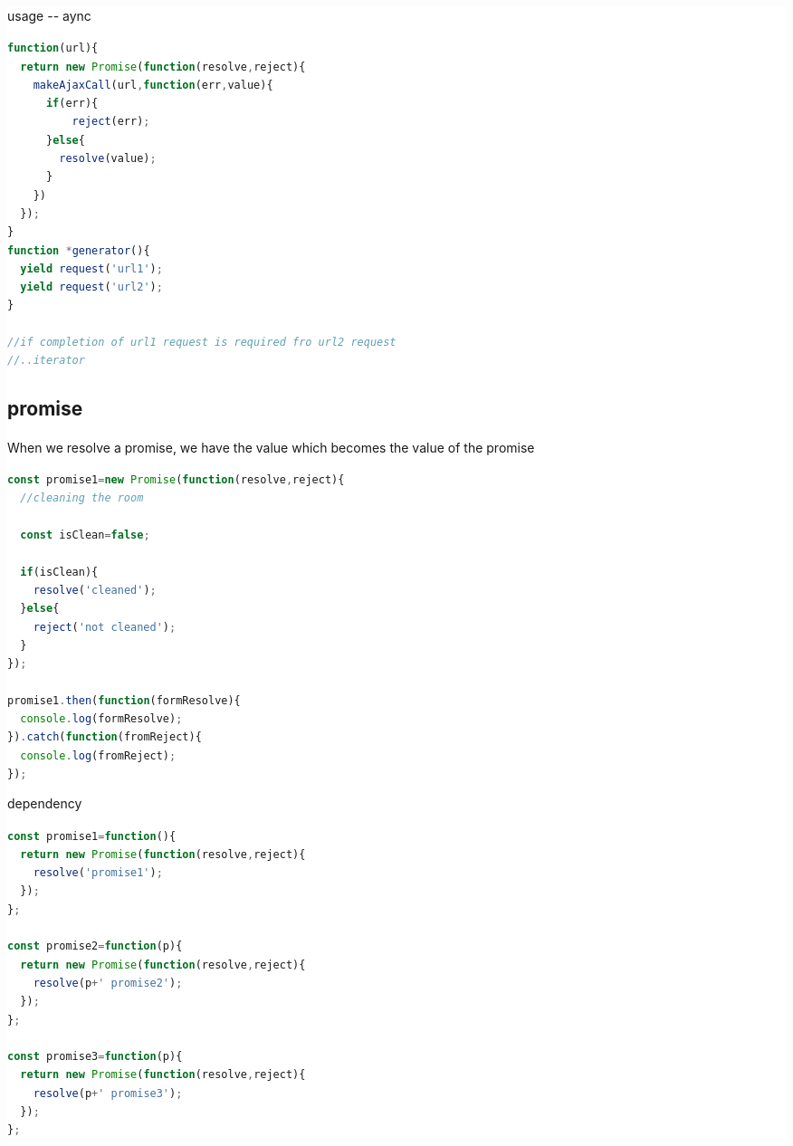 usage -- aync

```javascript
function(url){
  return new Promise(function(resolve,reject){
    makeAjaxCall(url,function(err,value){
      if(err){
          reject(err);
      }else{
        resolve(value);
      }
    })
  });
}
function *generator(){
  yield request('url1');
  yield request('url2');
}

//if completion of url1 request is required fro url2 request
//..iterator
```
## promise

When we resolve a promise, we have the value which becomes the value of the promise

```javascript
const promise1=new Promise(function(resolve,reject){
  //cleaning the room

  const isClean=false;

  if(isClean){
    resolve('cleaned');
  }else{
    reject('not cleaned');
  }
});

promise1.then(function(formResolve){
  console.log(formResolve);
}).catch(function(fromReject){
  console.log(fromReject);
}); 
```
dependency
```javascript
const promise1=function(){
  return new Promise(function(resolve,reject){
    resolve('promise1');
  });
};

const promise2=function(p){
  return new Promise(function(resolve,reject){
    resolve(p+' promise2');
  });
};

const promise3=function(p){
  return new Promise(function(resolve,reject){
    resolve(p+' promise3');
  });
};

```